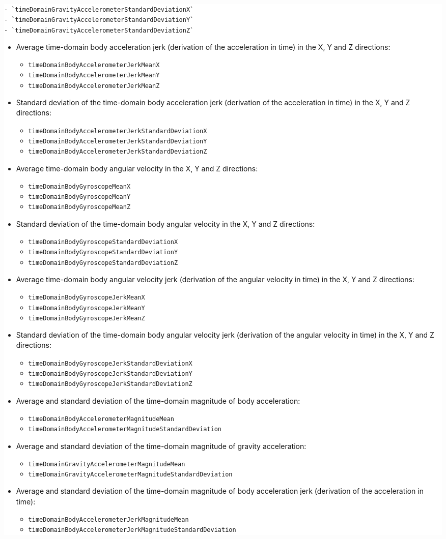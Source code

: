 	- `timeDomainGravityAccelerometerStandardDeviationX`
	- `timeDomainGravityAccelerometerStandardDeviationY`
	- `timeDomainGravityAccelerometerStandardDeviationZ`

- Average time-domain body acceleration jerk (derivation of the acceleration in time) in the X, Y and Z directions:

	- `timeDomainBodyAccelerometerJerkMeanX`
	- `timeDomainBodyAccelerometerJerkMeanY`
	- `timeDomainBodyAccelerometerJerkMeanZ`

- Standard deviation of the time-domain body acceleration jerk (derivation of the acceleration in time) in the X, Y and Z directions:

	- `timeDomainBodyAccelerometerJerkStandardDeviationX`
	- `timeDomainBodyAccelerometerJerkStandardDeviationY`
	- `timeDomainBodyAccelerometerJerkStandardDeviationZ`

- Average time-domain body angular velocity in the X, Y and Z directions:

	- `timeDomainBodyGyroscopeMeanX`
	- `timeDomainBodyGyroscopeMeanY`
	- `timeDomainBodyGyroscopeMeanZ`

- Standard deviation of the time-domain body angular velocity in the X, Y and Z directions:

	- `timeDomainBodyGyroscopeStandardDeviationX`
	- `timeDomainBodyGyroscopeStandardDeviationY`
	- `timeDomainBodyGyroscopeStandardDeviationZ`

- Average time-domain body angular velocity jerk (derivation of the angular velocity in time) in the X, Y and Z directions:

	- `timeDomainBodyGyroscopeJerkMeanX`
	- `timeDomainBodyGyroscopeJerkMeanY`
	- `timeDomainBodyGyroscopeJerkMeanZ`

- Standard deviation of the time-domain body angular velocity jerk (derivation of the angular velocity in time) in the X, Y and Z directions:

	- `timeDomainBodyGyroscopeJerkStandardDeviationX`
	- `timeDomainBodyGyroscopeJerkStandardDeviationY`
	- `timeDomainBodyGyroscopeJerkStandardDeviationZ`

- Average and standard deviation of the time-domain magnitude of body acceleration:

	- `timeDomainBodyAccelerometerMagnitudeMean`
	- `timeDomainBodyAccelerometerMagnitudeStandardDeviation`

- Average and standard deviation of the time-domain magnitude of gravity acceleration:

	- `timeDomainGravityAccelerometerMagnitudeMean`
	- `timeDomainGravityAccelerometerMagnitudeStandardDeviation`

- Average and standard deviation of the time-domain magnitude of body acceleration jerk (derivation of the acceleration in time):

	- `timeDomainBodyAccelerometerJerkMagnitudeMean`
	- `timeDomainBodyAccelerometerJerkMagnitudeStandardDeviation`
